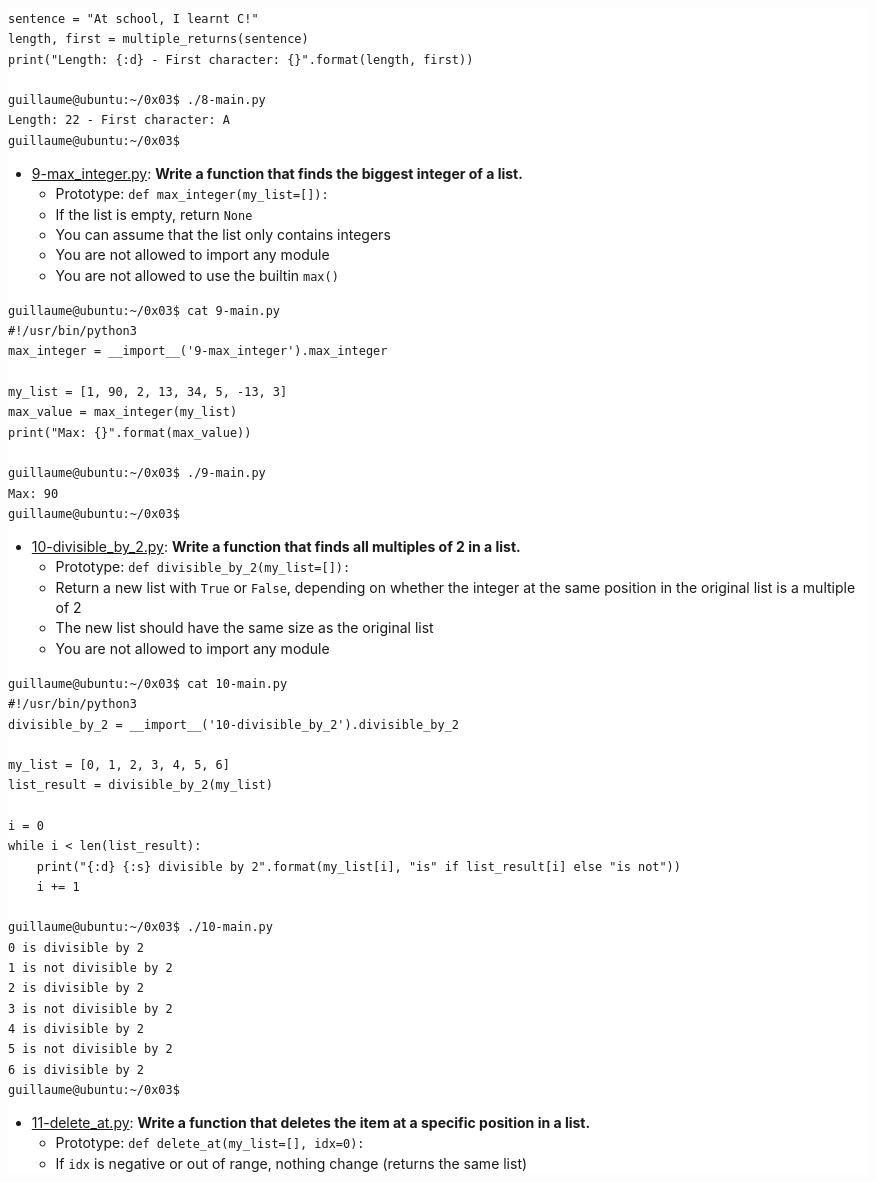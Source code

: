 ```
sentence = "At school, I learnt C!"
length, first = multiple_returns(sentence)
print("Length: {:d} - First character: {}".format(length, first))

guillaume@ubuntu:~/0x03$ ./8-main.py
Length: 22 - First character: A
guillaume@ubuntu:~/0x03$ 
```
- [9-max_integer.py](https://github.com/saad-out/alx-higher_level_programming/blob/main/0x03-python-data_structures/9-max_integer.py): **Write a function that finds the biggest integer of a list.**
   * Prototype: `def max_integer(my_list=[]):`
   * If the list is empty, return `None`
   * You can assume that the list only contains integers
   * You are not allowed to import any module
   * You are not allowed to use the builtin `max()`
```
guillaume@ubuntu:~/0x03$ cat 9-main.py
#!/usr/bin/python3
max_integer = __import__('9-max_integer').max_integer

my_list = [1, 90, 2, 13, 34, 5, -13, 3]
max_value = max_integer(my_list)
print("Max: {}".format(max_value))

guillaume@ubuntu:~/0x03$ ./9-main.py
Max: 90
guillaume@ubuntu:~/0x03$ 
```
- [10-divisible_by_2.py](https://github.com/saad-out/alx-higher_level_programming/blob/main/0x03-python-data_structures/10-divisible_by_2.py): **Write a function that finds all multiples of 2 in a list.**
   * Prototype: `def divisible_by_2(my_list=[]):`
   * Return a new list with `True` or `False`, depending on whether the integer at the same position in the original list is a multiple of 2
   * The new list should have the same size as the original list
   * You are not allowed to import any module
```
guillaume@ubuntu:~/0x03$ cat 10-main.py
#!/usr/bin/python3
divisible_by_2 = __import__('10-divisible_by_2').divisible_by_2

my_list = [0, 1, 2, 3, 4, 5, 6]
list_result = divisible_by_2(my_list)

i = 0
while i < len(list_result):
    print("{:d} {:s} divisible by 2".format(my_list[i], "is" if list_result[i] else "is not"))
    i += 1

guillaume@ubuntu:~/0x03$ ./10-main.py
0 is divisible by 2
1 is not divisible by 2
2 is divisible by 2
3 is not divisible by 2
4 is divisible by 2
5 is not divisible by 2
6 is divisible by 2
guillaume@ubuntu:~/0x03$ 
```
- [11-delete_at.py](https://github.com/saad-out/alx-higher_level_programming/blob/main/0x03-python-data_structures/11-delete_at.py): **Write a function that deletes the item at a specific position in a list.**
   * Prototype: `def delete_at(my_list=[], idx=0):`
   * If `idx` is negative or out of range, nothing change (returns the same list)